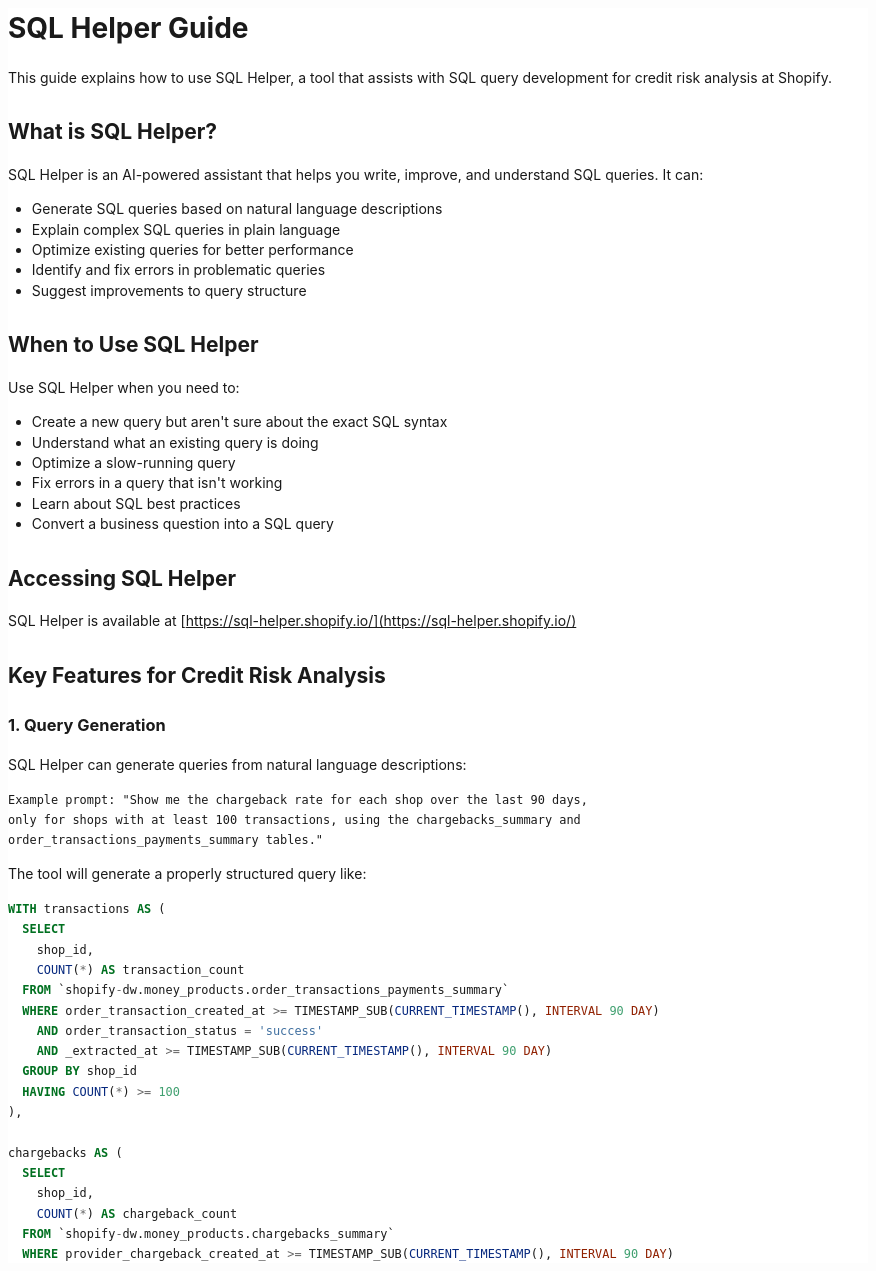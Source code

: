 # SQL Helper Guide

This guide explains how to use SQL Helper, a tool that assists with SQL query development for credit risk analysis at Shopify.

## What is SQL Helper?

SQL Helper is an AI-powered assistant that helps you write, improve, and understand SQL queries. It can:

- Generate SQL queries based on natural language descriptions
- Explain complex SQL queries in plain language
- Optimize existing queries for better performance
- Identify and fix errors in problematic queries
- Suggest improvements to query structure

## When to Use SQL Helper

Use SQL Helper when you need to:

- Create a new query but aren't sure about the exact SQL syntax
- Understand what an existing query is doing
- Optimize a slow-running query
- Fix errors in a query that isn't working
- Learn about SQL best practices
- Convert a business question into a SQL query

## Accessing SQL Helper

SQL Helper is available at [https://sql-helper.shopify.io/](https://sql-helper.shopify.io/)

## Key Features for Credit Risk Analysis

### 1. Query Generation

SQL Helper can generate queries from natural language descriptions:

```
Example prompt: "Show me the chargeback rate for each shop over the last 90 days, 
only for shops with at least 100 transactions, using the chargebacks_summary and 
order_transactions_payments_summary tables."
```

The tool will generate a properly structured query like:

```sql
WITH transactions AS (
  SELECT 
    shop_id,
    COUNT(*) AS transaction_count
  FROM `shopify-dw.money_products.order_transactions_payments_summary`
  WHERE order_transaction_created_at >= TIMESTAMP_SUB(CURRENT_TIMESTAMP(), INTERVAL 90 DAY)
    AND order_transaction_status = 'success'
    AND _extracted_at >= TIMESTAMP_SUB(CURRENT_TIMESTAMP(), INTERVAL 90 DAY)
  GROUP BY shop_id
  HAVING COUNT(*) >= 100
),

chargebacks AS (
  SELECT 
    shop_id,
    COUNT(*) AS chargeback_count
  FROM `shopify-dw.money_products.chargebacks_summary`
  WHERE provider_chargeback_created_at >= TIMESTAMP_SUB(CURRENT_TIMESTAMP(), INTERVAL 90 DAY)
```